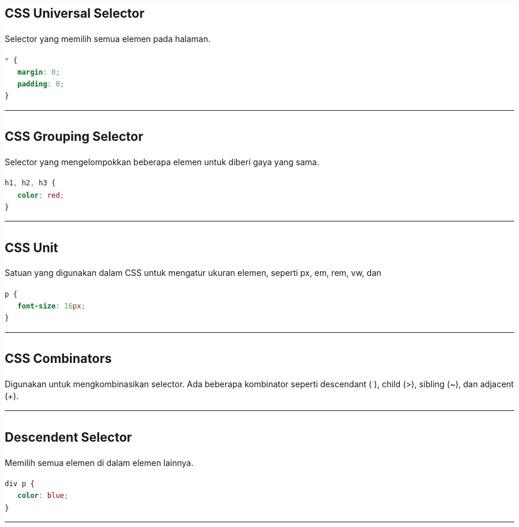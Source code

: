 ## CSS Universal Selector

Selector yang memilih semua elemen pada halaman.

```css
* {
   margin: 0;
   padding: 0;
}
```

---

##  CSS Grouping Selector

Selector yang mengelompokkan beberapa elemen untuk diberi gaya yang sama.

```css
h1, h2, h3 {
   color: red;
}
```

---

## CSS Unit

Satuan yang digunakan dalam CSS untuk mengatur ukuran elemen, seperti px, em, rem, vw, dan

```css
p {
   font-size: 16px;
}
```

---

## CSS Combinators

Digunakan untuk mengkombinasikan selector. Ada beberapa kombinator seperti descendant ( ), child (>), sibling (~), dan adjacent (+).

---

## Descendent Selector

Memilih semua elemen di dalam elemen lainnya. 

```css
div p {
   color: blue;
}
```

---